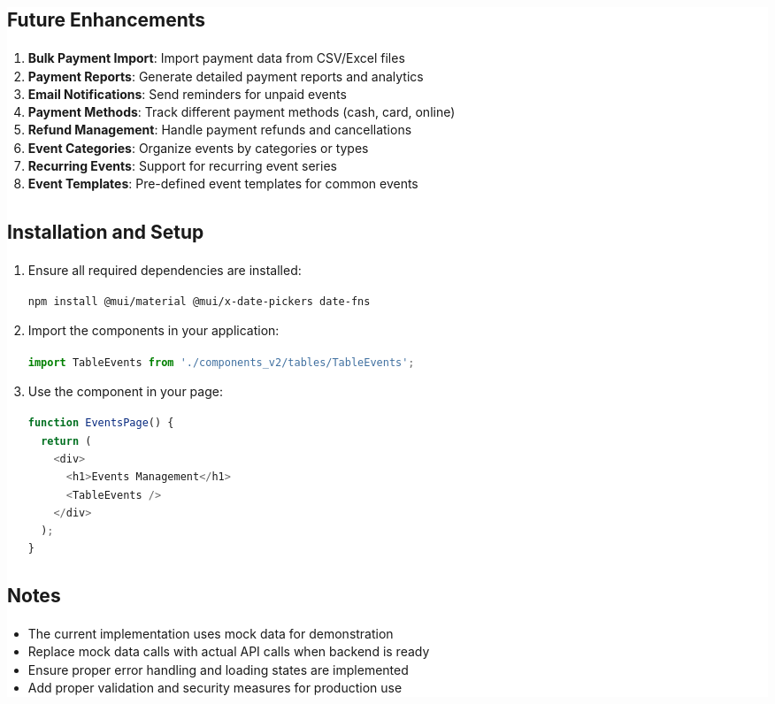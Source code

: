## Future Enhancements

1. **Bulk Payment Import**: Import payment data from CSV/Excel files
2. **Payment Reports**: Generate detailed payment reports and analytics
3. **Email Notifications**: Send reminders for unpaid events
4. **Payment Methods**: Track different payment methods (cash, card, online)
5. **Refund Management**: Handle payment refunds and cancellations
6. **Event Categories**: Organize events by categories or types
7. **Recurring Events**: Support for recurring event series
8. **Event Templates**: Pre-defined event templates for common events

## Installation and Setup

1. Ensure all required dependencies are installed:
   ```bash
   npm install @mui/material @mui/x-date-pickers date-fns
   ```

2. Import the components in your application:
   ```javascript
   import TableEvents from './components_v2/tables/TableEvents';
   ```

3. Use the component in your page:
   ```javascript
   function EventsPage() {
     return (
       <div>
         <h1>Events Management</h1>
         <TableEvents />
       </div>
     );
   }
   ```

## Notes

- The current implementation uses mock data for demonstration
- Replace mock data calls with actual API calls when backend is ready
- Ensure proper error handling and loading states are implemented
- Add proper validation and security measures for production use

